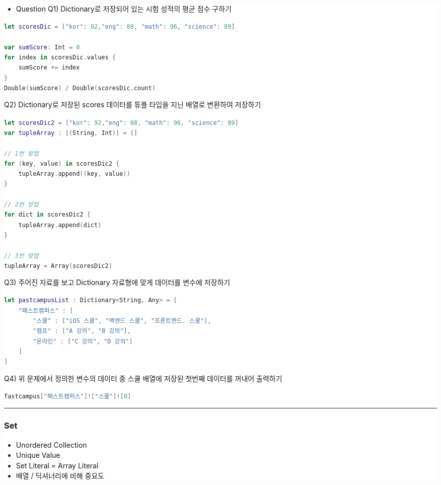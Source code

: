 - Question
Q1) Dictionary로 저장되어 있는 시험 성적의 평균 점수 구하기
``` Swift
let scoresDic = ["kor": 92,"eng": 88, "math": 96, "science": 89]

var sumScore: Int = 0
for index in scoresDic.values {
    sumScore += index
}
Double(sumScore) / Double(scoresDic.count)
```

Q2) Dictionary로 저장된 scores 데이터를 튜플 타입을 지닌 배열로 변환하여 저장하기
``` Swift
let scoresDic2 = ["kor": 92,"eng": 88, "math": 96, "science": 89]
var tupleArray : [(String, Int)] = []

// 1번 방법
for (key, value) in scoresDic2 {
	tupleArray.append((key, value))
}

// 2번 방법
for dict in scoresDic2 {
	tupleArray.append(dict)
}

// 3번 방법
tupleArray = Array(scoresDic2)
```


Q3) 주어진 자료를 보고 Dictionary 자료형에 맞게 데이터를 변수에 저장하기
``` Swift
let pastcampusList : Dictionary<String, Any> = [
	"패스트캠퍼스" : [
		"스쿨" : ["iOS 스쿨", "백엔드 스쿨", "프론트엔드. 스쿨"],
		"캠프" : ["A 강의", "B 강의"],
		"온라인" : ["C 강의", "D 강의"]
	]
]
```


Q4) 위 문제에서 정의한 변수의 데이터 중 스쿨 배열에 저장된 첫번째 데이터를 꺼내어 출력하기
``` Swift
fastcampus["패스트캠퍼스"]!["스쿨"]![0]
```

***
### Set
- Unordered Collection
- Unique Value
- Set Literal = Array Literal
- 배열 / 딕셔너리에 비해 중요도
